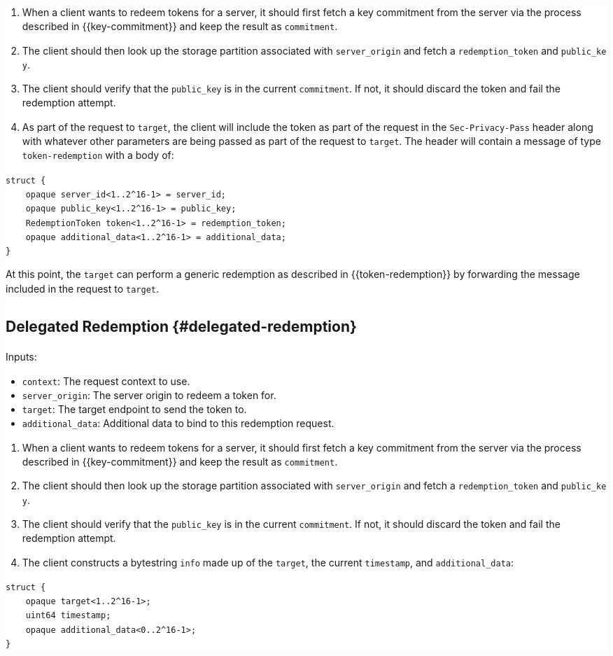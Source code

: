 1. When a client wants to redeem tokens for a server, it should first
   fetch a key commitment from the server via the process described in
   {{key-commitment}} and keep the result as ``commitment``.

2. The client should then look up the storage partition associated with
   ``server_origin`` and fetch a ``redemption_token`` and
   ``public_key``.

3. The client should verify that the ``public_key`` is in the current
   ``commitment``. If not, it should discard the token and fail the
   redemption attempt.

4. As part of the request to ``target``, the client will include the
   token as part of the request in the ``Sec-Privacy-Pass`` header along
   with whatever other parameters are being passed as part of the
   request to ``target``. The header will contain a message of type
   ``token-redemption`` with a body of:

~~~
struct {
    opaque server_id<1..2^16-1> = server_id;
    opaque public_key<1..2^16-1> = public_key;
    RedemptionToken token<1..2^16-1> = redemption_token;
    opaque additional_data<1..2^16-1> = additional_data;
}
~~~

At this point, the ``target`` can perform a generic redemption as
described in {{token-redemption}} by forwarding the message included in
the request to ``target``.

## Delegated Redemption {#delegated-redemption}

Inputs:
- ``context``: The request context to use.
- ``server_origin``: The server origin to redeem a token for.
- ``target``: The target endpoint to send the token to.
- ``additional_data``: Additional data to bind to this redemption
  request.

1. When a client wants to redeem tokens for a server, it should first
   fetch a key commitment from the server via the process described in
   {{key-commitment}} and keep the result as ``commitment``.

2. The client should then look up the storage partition associated with
   ``server_origin`` and fetch a ``redemption_token`` and
   ``public_key``.

3. The client should verify that the ``public_key`` is in the current
   ``commitment``. If not, it should discard the token and fail the
   redemption attempt.

4. The client constructs a bytestring ``info`` made up of the
   ``target``, the current ``timestamp``, and ``additional_data``:

~~~
struct {
    opaque target<1..2^16-1>;
    uint64 timestamp;
    opaque additional_data<0..2^16-1>;
}
~~~
